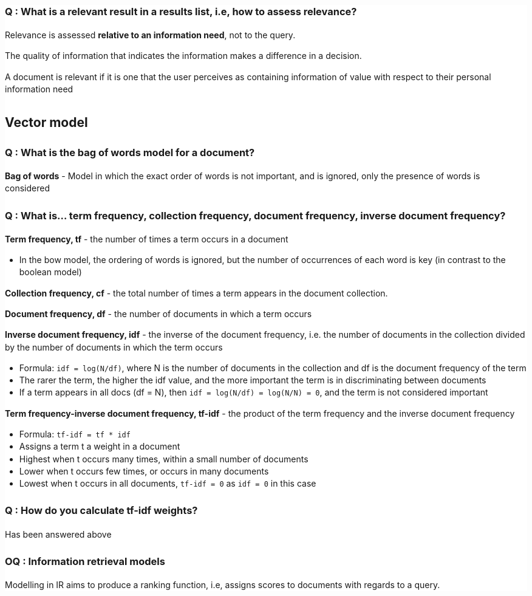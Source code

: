 ### Q : What is a relevant result in a results list, i.e, how to assess relevance?

Relevance is assessed **relative to an information need**, not to the query.

The quality of information that indicates the information makes a difference in a decision.

A document is relevant if it is one that the user perceives as containing information of value with respect to their personal information need



## Vector model

### Q : What is the bag of words model for a document?

**Bag of words** - Model in which the exact order of words is not important, and is ignored, only the presence of words is considered

### Q : What is… term frequency, collection frequency, document frequency, inverse document frequency?

**Term frequency, tf** - the number of times a term occurs in a document
  - In the bow model, the ordering of words is ignored, but the number of occurrences of each word is key (in contrast to the boolean model)

**Collection frequency, cf** - the total number of times a term appears in the document collection.

**Document frequency, df** - the number of documents in which a term occurs

**Inverse document frequency, idf** - the inverse of the document frequency, i.e. the number of documents in the collection divided by the number of documents in which the term occurs
  - Formula: `idf = log(N/df)`, where N is the number of documents in the collection and df is the document frequency of the term
  - The rarer the term, the higher the idf value, and the more important the term is in discriminating between documents
  - If a term appears in all docs (df = N), then `idf = log(N/df) = log(N/N) = 0`, and the term is not considered important

**Term frequency-inverse document frequency, tf-idf** - the product of the term frequency and the inverse document frequency
  - Formula: `tf-idf = tf * idf`
  - Assigns a term t a weight in a document
  - Highest when t occurs many times, within a small number of documents
  - Lower when t occurs few times, or occurs in many documents
  - Lowest when t occurs in all documents, `tf-idf = 0` as `idf = 0` in this case

### Q : How do you calculate tf-idf weights?

Has been answered above

### OQ : Information retrieval models

Modelling in IR aims to produce a ranking function, i.e, assigns scores to documents with regards to a query.
